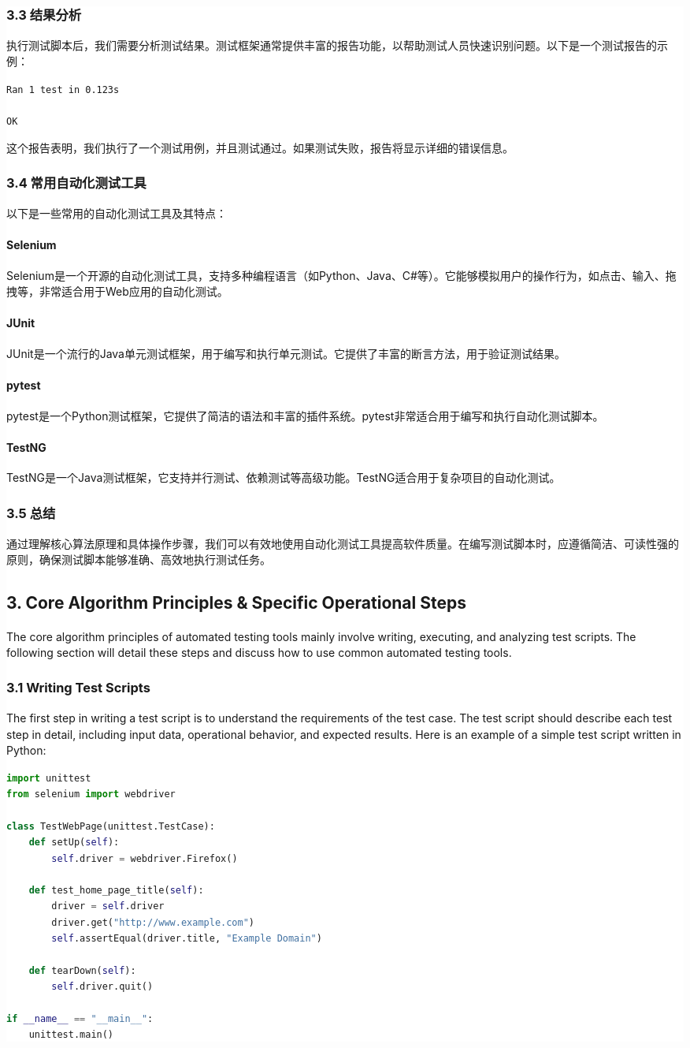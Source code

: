 ### 3.3 结果分析

执行测试脚本后，我们需要分析测试结果。测试框架通常提供丰富的报告功能，以帮助测试人员快速识别问题。以下是一个测试报告的示例：

```
Ran 1 test in 0.123s

OK
```

这个报告表明，我们执行了一个测试用例，并且测试通过。如果测试失败，报告将显示详细的错误信息。

### 3.4 常用自动化测试工具

以下是一些常用的自动化测试工具及其特点：

#### Selenium

Selenium是一个开源的自动化测试工具，支持多种编程语言（如Python、Java、C#等）。它能够模拟用户的操作行为，如点击、输入、拖拽等，非常适合用于Web应用的自动化测试。

#### JUnit

JUnit是一个流行的Java单元测试框架，用于编写和执行单元测试。它提供了丰富的断言方法，用于验证测试结果。

#### pytest

pytest是一个Python测试框架，它提供了简洁的语法和丰富的插件系统。pytest非常适合用于编写和执行自动化测试脚本。

#### TestNG

TestNG是一个Java测试框架，它支持并行测试、依赖测试等高级功能。TestNG适合用于复杂项目的自动化测试。

### 3.5 总结

通过理解核心算法原理和具体操作步骤，我们可以有效地使用自动化测试工具提高软件质量。在编写测试脚本时，应遵循简洁、可读性强的原则，确保测试脚本能够准确、高效地执行测试任务。

## 3. Core Algorithm Principles & Specific Operational Steps

The core algorithm principles of automated testing tools mainly involve writing, executing, and analyzing test scripts. The following section will detail these steps and discuss how to use common automated testing tools.

### 3.1 Writing Test Scripts

The first step in writing a test script is to understand the requirements of the test case. The test script should describe each test step in detail, including input data, operational behavior, and expected results. Here is an example of a simple test script written in Python:

```python
import unittest
from selenium import webdriver

class TestWebPage(unittest.TestCase):
    def setUp(self):
        self.driver = webdriver.Firefox()

    def test_home_page_title(self):
        driver = self.driver
        driver.get("http://www.example.com")
        self.assertEqual(driver.title, "Example Domain")

    def tearDown(self):
        self.driver.quit()

if __name__ == "__main__":
    unittest.main()
```